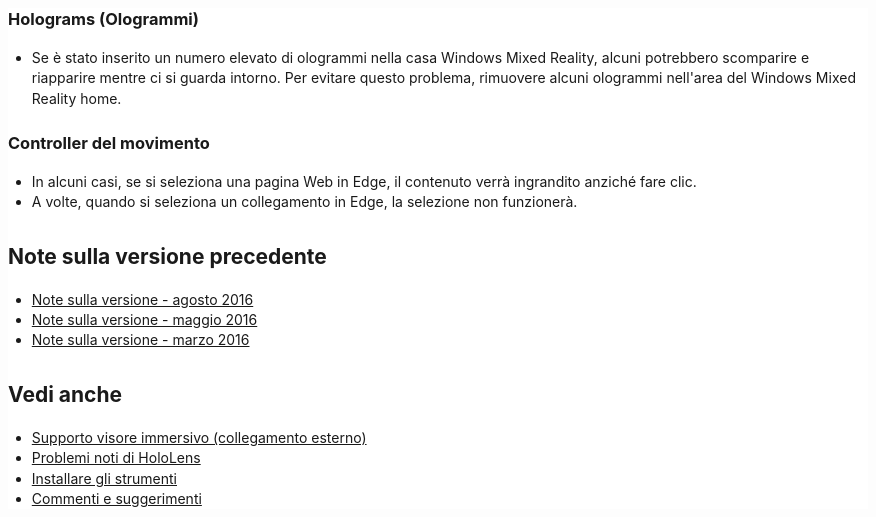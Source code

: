 ### <a name="holograms"></a>Holograms (Ologrammi)
* Se è stato inserito un numero elevato di ologrammi nella casa Windows Mixed Reality, alcuni potrebbero scomparire e riapparire mentre ci si guarda intorno. Per evitare questo problema, rimuovere alcuni ologrammi nell'area del Windows Mixed Reality home.

### <a name="motion-controllers"></a>Controller del movimento
* In alcuni casi, se si seleziona una pagina Web in Edge, il contenuto verrà ingrandito anziché fare clic.
* A volte, quando si seleziona un collegamento in Edge, la selezione non funzionerà.

## <a name="prior-release-notes"></a>Note sulla versione precedente
* [Note sulla versione - agosto 2016](release-notes-august-2016.md)
* [Note sulla versione - maggio 2016](release-notes-may-2016.md)
* [Note sulla versione - marzo 2016](release-notes-march-2016.md)

## <a name="see-also"></a>Vedi anche
* [Supporto visore immersivo (collegamento esterno)](./troubleshooting-windows-mixed-reality.md)
* [Problemi noti di HoloLens](/windows/mixed-reality/hololens-known-issues)
* [Installare gli strumenti](/windows/mixed-reality/develop/install-the-tools)
* [Commenti e suggerimenti](/windows/mixed-reality/give-us-feedback)